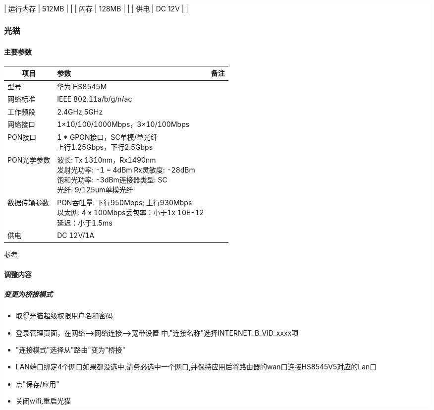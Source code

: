 | 运行内存       | 512MB                                         |      |
| 闪存         | 128MB                                         |      |
| 供电         | DC 12V                                        |      |

[^1]:WAN、LAN自适应，支持LAN口聚合，支持IPTV口

### 光猫

#### 主要参数

| 项目      | 参数                                                                                                   | 备注  |
| ------- |:---------------------------------------------------------------------------------------------------- | --- |
| 型号      | 华为 HS8545M                                                                                           |     |
| 网络标准    | IEEE 802.11a/b/g/n/ac                                                                                |     |
| 工作频段    | 2.4GHz,5GHz                                                                                          |     |
| 网络接口    | 1×10/100/1000Mbps，3×10/100Mbps                                                                       |     |
| PON接口   | 1 * GPON接口，SC单模/单光纤<br>上行1.25Gbps，下行2.5Gbps                                                          |     |
| PON光学参数 | 波长: Tx 1310nm，Rx1490nm<br>发射光功率: -1 ~ 4dBm Rx灵敏度: -28dBm<br>饱和光功率: -3dBm连接器类型: SC<br>光纤: 9/125um单模光纤 |     |
| 数据传输参数  | PON吞吐量: 下行950Mbps; 上行930Mbps<br>以太网: 4 x 100Mbps丢包率：小于1x 10E-12<br>延迟：小于1.5ms                        |     |
| 供电      | DC 12V/1A                                                                                            |     |

[参考](https://github.com/2879597772/ONT)

#### 调整内容

##### 变更为桥接模式

* 取得光猫超级权限用户名和密码

* 登录管理页面，在网络-->网络连接-->宽带设置  中,"连接名称"选择INTERNET_B_VID_xxxx项

* "连接模式"选择从"路由"变为"桥接"

* LAN端口绑定4个网口如果都没选中,请务必选中一个网口,并保持应用后将路由器的wan口连接HS8545V5对应的Lan口

* 点"保存/应用"

* 关闭wifi,重启光猫
